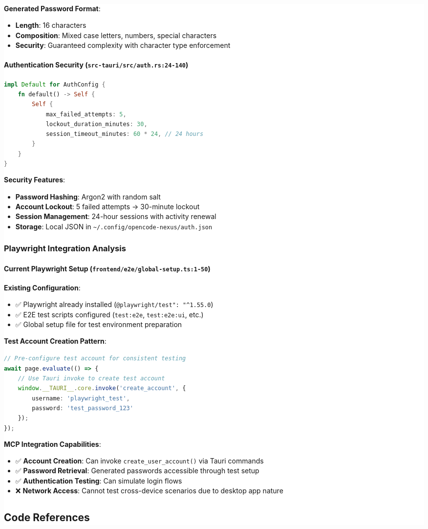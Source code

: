 **Generated Password Format**:
- **Length**: 16 characters
- **Composition**: Mixed case letters, numbers, special characters
- **Security**: Guaranteed complexity with character type enforcement

#### Authentication Security (`src-tauri/src/auth.rs:24-140`)
```rust
impl Default for AuthConfig {
    fn default() -> Self {
        Self {
            max_failed_attempts: 5,
            lockout_duration_minutes: 30,
            session_timeout_minutes: 60 * 24, // 24 hours
        }
    }
}
```

**Security Features**:
- **Password Hashing**: Argon2 with random salt
- **Account Lockout**: 5 failed attempts → 30-minute lockout
- **Session Management**: 24-hour sessions with activity renewal
- **Storage**: Local JSON in `~/.config/opencode-nexus/auth.json`

### Playwright Integration Analysis

#### Current Playwright Setup (`frontend/e2e/global-setup.ts:1-50`)
**Existing Configuration**:
- ✅ Playwright already installed (`@playwright/test": "^1.55.0`)
- ✅ E2E test scripts configured (`test:e2e`, `test:e2e:ui`, etc.)
- ✅ Global setup file for test environment preparation

**Test Account Creation Pattern**:
```typescript
// Pre-configure test account for consistent testing
await page.evaluate(() => {
    // Use Tauri invoke to create test account
    window.__TAURI__.core.invoke('create_account', {
        username: 'playwright_test',
        password: 'test_password_123'
    });
});
```

**MCP Integration Capabilities**:
- ✅ **Account Creation**: Can invoke `create_user_account()` via Tauri commands
- ✅ **Password Retrieval**: Generated passwords accessible through test setup
- ✅ **Authentication Testing**: Can simulate login flows
- ❌ **Network Access**: Cannot test cross-device scenarios due to desktop app nature

## Code References
